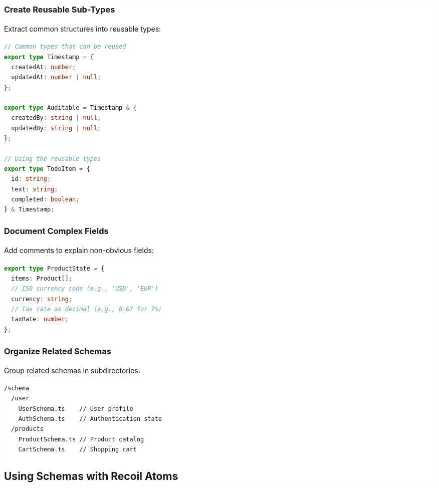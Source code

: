 ### Create Reusable Sub-Types

Extract common structures into reusable types:

```typescript
// Common types that can be reused
export type Timestamp = {
  createdAt: number;
  updatedAt: number | null;
};

export type Auditable = Timestamp & {
  createdBy: string | null;
  updatedBy: string | null;
};

// Using the reusable types
export type TodoItem = {
  id: string;
  text: string;
  completed: boolean;
} & Timestamp;
```

### Document Complex Fields

Add comments to explain non-obvious fields:

```typescript
export type ProductState = {
  items: Product[];
  // ISO currency code (e.g., 'USD', 'EUR')
  currency: string;
  // Tax rate as decimal (e.g., 0.07 for 7%)
  taxRate: number;
};
```

### Organize Related Schemas

Group related schemas in subdirectories:

```
/schema
  /user
    UserSchema.ts    // User profile
    AuthSchema.ts    // Authentication state
  /products
    ProductSchema.ts // Product catalog
    CartSchema.ts    // Shopping cart
```

## Using Schemas with Recoil Atoms

